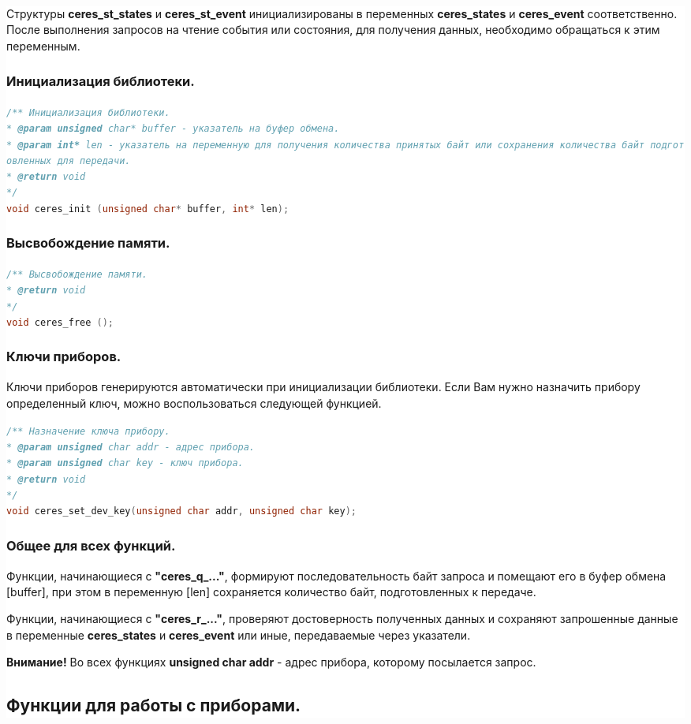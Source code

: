 Структуры **ceres_st_states** и **ceres_st_event** инициализированы в переменных **ceres_states** и **ceres_event** соответственно.
После выполнения запросов на чтение события или состояния, для получения данных, необходимо обращаться к этим переменным.

### Инициализация библиотеки.

```cpp
/** Инициализация библиотеки.
* @param unsigned char* buffer - указатель на буфер обмена.
* @param int* len - указатель на переменную для получения количества принятых байт или сохранения количества байт подготовленных для передачи.
* @return void
*/
void ceres_init (unsigned char* buffer, int* len);
```

### Высвобождение памяти.

```cpp
/** Высвобождение памяти.
* @return void
*/
void ceres_free ();
```

### Ключи приборов.

Ключи приборов генерируются автоматически при инициализации библиотеки. Если Вам нужно назначить прибору определенный ключ, можно воспользоваться следующей функцией.

```cpp
/** Назначение ключа прибору.
* @param unsigned char addr - адрес прибора.
* @param unsigned char key - ключ прибора.
* @return void
*/
void ceres_set_dev_key(unsigned char addr, unsigned char key);
```

### Общее для всех функций.

Функции, начинающиеся с **"ceres_q_..."**, формируют последовательность байт запроса и помещают его в буфер обмена [buffer], при этом в переменную [len] сохраняется количество байт, подготовленных к передаче.

Функции, начинающиеся с **"ceres_r_..."**, проверяют достоверность полученных данных и сохраняют запрошенные данные в переменные **ceres_states** и **ceres_event** или иные, передаваемые через указатели.  

**Внимание!** Во всех функциях **unsigned char addr** - адрес прибора, которому посылается запрос.  
  
## Функции для работы с приборами.
  